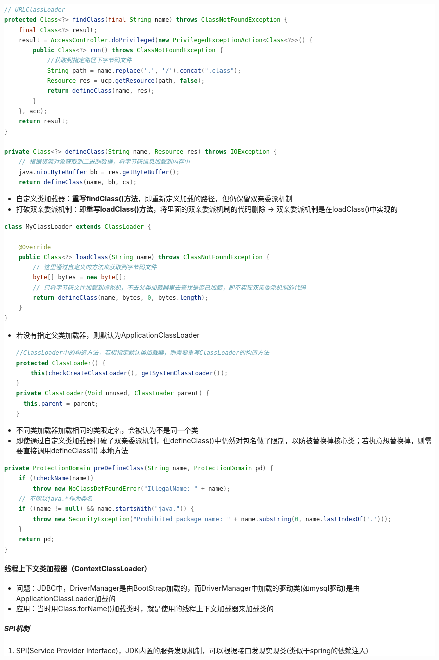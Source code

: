 ```java
// URLClassLoader
protected Class<?> findClass(final String name) throws ClassNotFoundException {
    final Class<?> result;
    result = AccessController.doPrivileged(new PrivilegedExceptionAction<Class<?>>() {
        public Class<?> run() throws ClassNotFoundException {
            //获取到指定路径下字节码文件
            String path = name.replace('.', '/').concat(".class");
            Resource res = ucp.getResource(path, false);
            return defineClass(name, res);
        }
    }, acc);
    return result;
}

private Class<?> defineClass(String name, Resource res) throws IOException {
    // 根据资源对象获取到二进制数据，将字节码信息加载到内存中
    java.nio.ByteBuffer bb = res.getByteBuffer();
    return defineClass(name, bb, cs);
```
- 自定义类加载器：**重写findClass()方法**，即重新定义加载的路径，但仍保留双亲委派机制
- 打破双亲委派机制：即**重写loadClass()方法**，将里面的双亲委派机制的代码删除 -> 双亲委派机制是在loadClass()中实现的
```java
class MyClassLoader extends ClassLoader {

    @Override
    public Class<?> loadClass(String name) throws ClassNotFoundException {
        // 这里通过自定义的方法来获取到字节码文件
        byte[] bytes = new byte[];
        // 只将字节码文件加载到虚拟机，不去父类加载器里去查找是否已加载，即不实现双亲委派机制的代码
        return defineClass(name, bytes, 0, bytes.length);
    }
}
```
- 若没有指定父类加载器，则默认为ApplicationClassLoader
  ```java
  //ClassLoader中的构造方法，若想指定默认类加载器，则需要重写ClassLoader的构造方法
  protected ClassLoader() {
      this(checkCreateClassLoader(), getSystemClassLoader());
  }
  private ClassLoader(Void unused, ClassLoader parent) {
    this.parent = parent;
  } 
  ```    
- 不同类加载器加载相同的类限定名，会被认为不是同一个类
- 即使通过自定义类加载器打破了双亲委派机制，但defineClass()中仍然对包名做了限制，以防被替换掉核心类；若执意想替换掉，则需要直接调用defineClass1()
本地方法
```java
private ProtectionDomain preDefineClass(String name, ProtectionDomain pd) {
    if (!checkName(name))
        throw new NoClassDefFoundError("IllegalName: " + name);
    // 不能以java.*作为类名
    if ((name != null) && name.startsWith("java.")) {
        throw new SecurityException("Prohibited package name: " + name.substring(0, name.lastIndexOf('.')));
    }
    return pd;
}
```
#### 线程上下文类加载器（ContextClassLoader）
- 问题：JDBC中，DriverManager是由BootStrap加载的，而DriverManager中加载的驱动类(如mysql驱动)是由ApplicationClassLoader加载的
- 应用：当时用Class.forName()加载类时，就是使用的线程上下文加载器来加载类的
##### SPI机制
1. SPI(Service Provider Interface)，JDK内置的服务发现机制，可以根据接口发现实现类(类似于spring的依赖注入)  